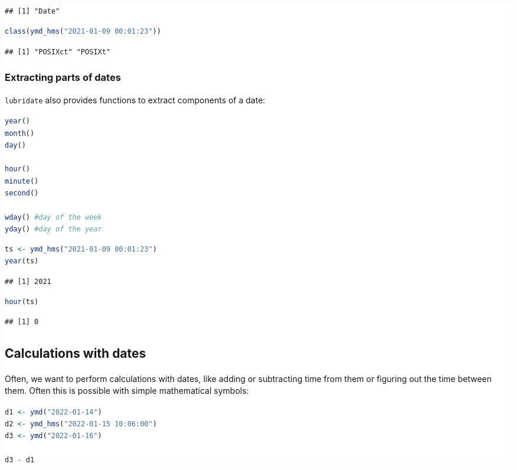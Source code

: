 ```
## [1] "Date"
```

``` r
class(ymd_hms("2021-01-09 00:01:23"))
```

```
## [1] "POSIXct" "POSIXt"
```

### Extracting parts of dates

`lubridate` also provides functions to extract components of a date:


``` r
year()
month()
day()

hour()
minute()
second()

wday() #day of the week
yday() #day of the year
```


``` r
ts <- ymd_hms("2021-01-09 00:01:23")
year(ts)
```

```
## [1] 2021
```

``` r
hour(ts)
```

```
## [1] 0
```

## Calculations with dates

Often, we want to perform calculations with dates, like adding or subtracting time from them or figuring out the time between them. Often this is possible with simple mathematical symbols:


``` r
d1 <- ymd("2022-01-14")
d2 <- ymd_hms("2022-01-15 10:06:00")
d3 <- ymd("2022-01-16")

d3 - d1
```
